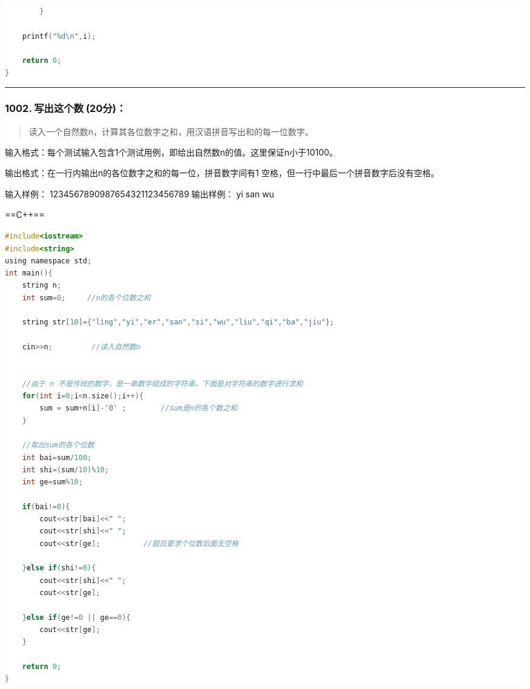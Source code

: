 ```c
        }
		
	printf("%d\n",i);
	
	return 0;
} 

```

---

### 1002. 写出这个数 (20分)：

> 读入一个自然数n，计算其各位数字之和，用汉语拼音写出和的每一位数字。

输入格式：每个测试输入包含1个测试用例，即给出自然数n的值。这里保证n小于10100。

输出格式：在一行内输出n的各位数字之和的每一位，拼音数字间有1 空格，但一行中最后一个拼音数字后没有空格。

输入样例：
1234567890987654321123456789
输出样例：
yi san wu



==C++==

```c
#include<iostream>
#include<string>
using namespace std;
int main(){
    string n;
	int sum=0;     //n的各个位数之和
	
	string str[10]={"ling","yi","er","san","si","wu","liu","qi","ba","jiu"};
	  
	cin>>n;			//读入自然数n 


	//由于 n 不是传统的数字，是一串数字组成的字符串，下面是对字符串的数字进行求和
	for(int i=0;i<n.size();i++){
		sum = sum+n[i]-'0' ;		//sum是n的各个数之和 
	}

	//取出sum的各个位数
	int bai=sum/100; 
	int shi=(sum/10)%10;
	int ge=sum%10;

	if(bai!=0){
		cout<<str[bai]<<" ";
		cout<<str[shi]<<" ";
		cout<<str[ge];          //题目要求个位数后面无空格

	}else if(shi!=0){
		cout<<str[shi]<<" ";
		cout<<str[ge];

	}else if(ge!=0 || ge==0){
		cout<<str[ge];
	}

	return 0;
}

```